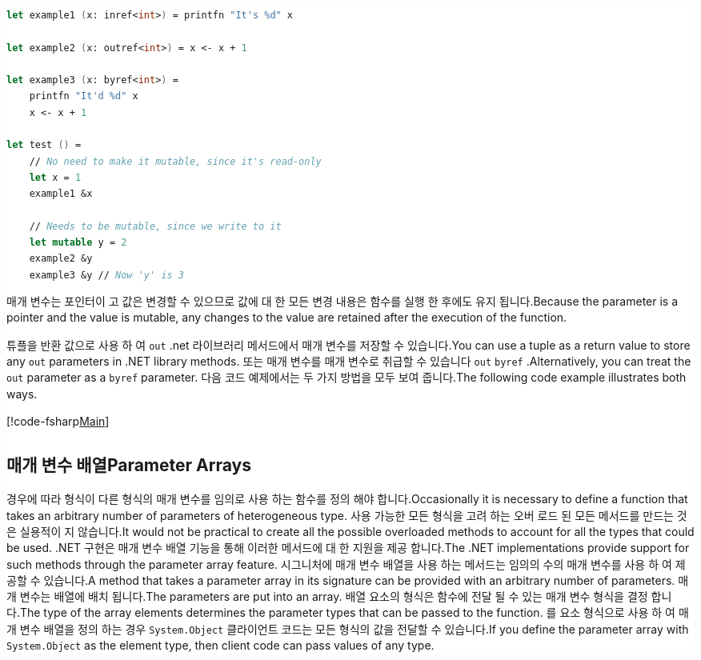 ```fsharp
let example1 (x: inref<int>) = printfn "It's %d" x

let example2 (x: outref<int>) = x <- x + 1

let example3 (x: byref<int>) =
    printfn "It'd %d" x
    x <- x + 1

let test () =
    // No need to make it mutable, since it's read-only
    let x = 1
    example1 &x

    // Needs to be mutable, since we write to it
    let mutable y = 2
    example2 &y
    example3 &y // Now 'y' is 3
```

<span data-ttu-id="ff8b8-173">매개 변수는 포인터이 고 값은 변경할 수 있으므로 값에 대 한 모든 변경 내용은 함수를 실행 한 후에도 유지 됩니다.</span><span class="sxs-lookup"><span data-stu-id="ff8b8-173">Because the parameter is a pointer and the value is mutable, any changes to the value are retained after the execution of the function.</span></span>

<span data-ttu-id="ff8b8-174">튜플을 반환 값으로 사용 하 여 `out` .net 라이브러리 메서드에서 매개 변수를 저장할 수 있습니다.</span><span class="sxs-lookup"><span data-stu-id="ff8b8-174">You can use a tuple as a return value to store any `out` parameters in .NET library methods.</span></span> <span data-ttu-id="ff8b8-175">또는 매개 변수를 매개 변수로 취급할 수 있습니다 `out` `byref` .</span><span class="sxs-lookup"><span data-stu-id="ff8b8-175">Alternatively, you can treat the `out` parameter as a `byref` parameter.</span></span> <span data-ttu-id="ff8b8-176">다음 코드 예제에서는 두 가지 방법을 모두 보여 줍니다.</span><span class="sxs-lookup"><span data-stu-id="ff8b8-176">The following code example illustrates both ways.</span></span>

[!code-fsharp[Main](~/samples/snippets/fsharp/parameters-and-arguments-1/snippet3810.fs)]

## <a name="parameter-arrays"></a><span data-ttu-id="ff8b8-177">매개 변수 배열</span><span class="sxs-lookup"><span data-stu-id="ff8b8-177">Parameter Arrays</span></span>

<span data-ttu-id="ff8b8-178">경우에 따라 형식이 다른 형식의 매개 변수를 임의로 사용 하는 함수를 정의 해야 합니다.</span><span class="sxs-lookup"><span data-stu-id="ff8b8-178">Occasionally it is necessary to define a function that takes an arbitrary number of parameters of heterogeneous type.</span></span> <span data-ttu-id="ff8b8-179">사용 가능한 모든 형식을 고려 하는 오버 로드 된 모든 메서드를 만드는 것은 실용적이 지 않습니다.</span><span class="sxs-lookup"><span data-stu-id="ff8b8-179">It would not be practical to create all the possible overloaded methods to account for all the types that could be used.</span></span> <span data-ttu-id="ff8b8-180">.NET 구현은 매개 변수 배열 기능을 통해 이러한 메서드에 대 한 지원을 제공 합니다.</span><span class="sxs-lookup"><span data-stu-id="ff8b8-180">The .NET implementations provide support for such methods through the parameter array feature.</span></span> <span data-ttu-id="ff8b8-181">시그니처에 매개 변수 배열을 사용 하는 메서드는 임의의 수의 매개 변수를 사용 하 여 제공할 수 있습니다.</span><span class="sxs-lookup"><span data-stu-id="ff8b8-181">A method that takes a parameter array in its signature can be provided with an arbitrary number of parameters.</span></span> <span data-ttu-id="ff8b8-182">매개 변수는 배열에 배치 됩니다.</span><span class="sxs-lookup"><span data-stu-id="ff8b8-182">The parameters are put into an array.</span></span> <span data-ttu-id="ff8b8-183">배열 요소의 형식은 함수에 전달 될 수 있는 매개 변수 형식을 결정 합니다.</span><span class="sxs-lookup"><span data-stu-id="ff8b8-183">The type of the array elements determines the parameter types that can be passed to the function.</span></span> <span data-ttu-id="ff8b8-184">를 요소 형식으로 사용 하 여 매개 변수 배열을 정의 하는 경우 `System.Object` 클라이언트 코드는 모든 형식의 값을 전달할 수 있습니다.</span><span class="sxs-lookup"><span data-stu-id="ff8b8-184">If you define the parameter array with `System.Object` as the element type, then client code can pass values of any type.</span></span>
